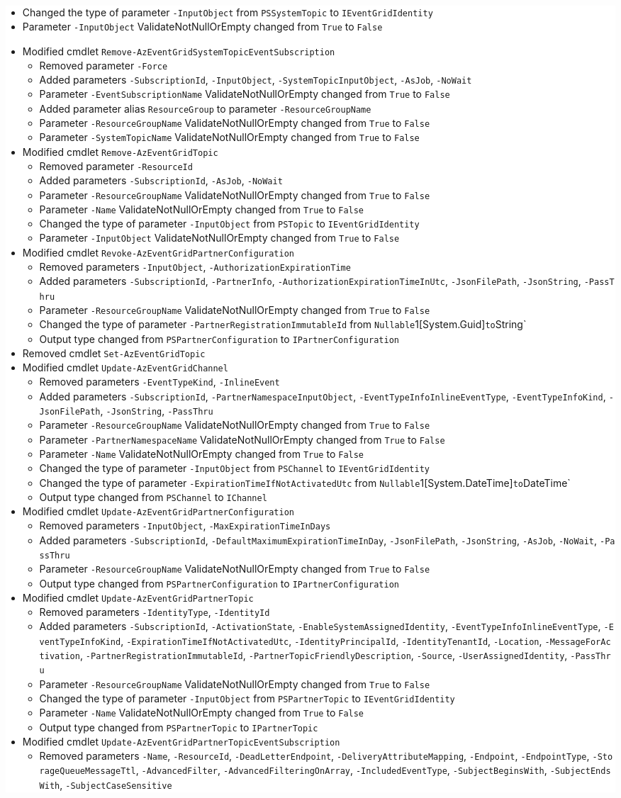    - Changed the type of parameter `-InputObject` from `PSSystemTopic` to `IEventGridIdentity`
   - Parameter `-InputObject` ValidateNotNullOrEmpty changed from `True` to `False`
* Modified cmdlet `Remove-AzEventGridSystemTopicEventSubscription`
   - Removed parameter `-Force`
   - Added parameters `-SubscriptionId`, `-InputObject`, `-SystemTopicInputObject`, `-AsJob`, `-NoWait`
   - Parameter `-EventSubscriptionName` ValidateNotNullOrEmpty changed from `True` to `False`
   - Added parameter alias `ResourceGroup` to parameter `-ResourceGroupName`
   - Parameter `-ResourceGroupName` ValidateNotNullOrEmpty changed from `True` to `False`
   - Parameter `-SystemTopicName` ValidateNotNullOrEmpty changed from `True` to `False`
* Modified cmdlet `Remove-AzEventGridTopic`
   - Removed parameter `-ResourceId`
   - Added parameters `-SubscriptionId`, `-AsJob`, `-NoWait`
   - Parameter `-ResourceGroupName` ValidateNotNullOrEmpty changed from `True` to `False`
   - Parameter `-Name` ValidateNotNullOrEmpty changed from `True` to `False`
   - Changed the type of parameter `-InputObject` from `PSTopic` to `IEventGridIdentity`
   - Parameter `-InputObject` ValidateNotNullOrEmpty changed from `True` to `False`
* Modified cmdlet `Revoke-AzEventGridPartnerConfiguration`
   - Removed parameters `-InputObject`, `-AuthorizationExpirationTime`
   - Added parameters `-SubscriptionId`, `-PartnerInfo`, `-AuthorizationExpirationTimeInUtc`, `-JsonFilePath`, `-JsonString`, `-PassThru`
   - Parameter `-ResourceGroupName` ValidateNotNullOrEmpty changed from `True` to `False`
   - Changed the type of parameter `-PartnerRegistrationImmutableId` from `Nullable`1[System.Guid]` to `String`
   - Output type changed from ``PSPartnerConfiguration`` to ``IPartnerConfiguration``
* Removed cmdlet `Set-AzEventGridTopic`
* Modified cmdlet `Update-AzEventGridChannel`
   - Removed parameters `-EventTypeKind`, `-InlineEvent`
   - Added parameters `-SubscriptionId`, `-PartnerNamespaceInputObject`, `-EventTypeInfoInlineEventType`, `-EventTypeInfoKind`, `-JsonFilePath`, `-JsonString`, `-PassThru`
   - Parameter `-ResourceGroupName` ValidateNotNullOrEmpty changed from `True` to `False`
   - Parameter `-PartnerNamespaceName` ValidateNotNullOrEmpty changed from `True` to `False`
   - Parameter `-Name` ValidateNotNullOrEmpty changed from `True` to `False`
   - Changed the type of parameter `-InputObject` from `PSChannel` to `IEventGridIdentity`
   - Changed the type of parameter `-ExpirationTimeIfNotActivatedUtc` from `Nullable`1[System.DateTime]` to `DateTime`
   - Output type changed from ``PSChannel`` to ``IChannel``
* Modified cmdlet `Update-AzEventGridPartnerConfiguration`
   - Removed parameters `-InputObject`, `-MaxExpirationTimeInDays`
   - Added parameters `-SubscriptionId`, `-DefaultMaximumExpirationTimeInDay`, `-JsonFilePath`, `-JsonString`, `-AsJob`, `-NoWait`, `-PassThru`
   - Parameter `-ResourceGroupName` ValidateNotNullOrEmpty changed from `True` to `False`
   - Output type changed from ``PSPartnerConfiguration`` to ``IPartnerConfiguration``
* Modified cmdlet `Update-AzEventGridPartnerTopic`
   - Removed parameters `-IdentityType`, `-IdentityId`
   - Added parameters `-SubscriptionId`, `-ActivationState`, `-EnableSystemAssignedIdentity`, `-EventTypeInfoInlineEventType`, `-EventTypeInfoKind`, `-ExpirationTimeIfNotActivatedUtc`, `-IdentityPrincipalId`, `-IdentityTenantId`, `-Location`, `-MessageForActivation`, `-PartnerRegistrationImmutableId`, `-PartnerTopicFriendlyDescription`, `-Source`, `-UserAssignedIdentity`, `-PassThru`
   - Parameter `-ResourceGroupName` ValidateNotNullOrEmpty changed from `True` to `False`
   - Changed the type of parameter `-InputObject` from `PSPartnerTopic` to `IEventGridIdentity`
   - Parameter `-Name` ValidateNotNullOrEmpty changed from `True` to `False`
   - Output type changed from ``PSPartnerTopic`` to ``IPartnerTopic``
* Modified cmdlet `Update-AzEventGridPartnerTopicEventSubscription`
   - Removed parameters `-Name`, `-ResourceId`, `-DeadLetterEndpoint`, `-DeliveryAttributeMapping`, `-Endpoint`, `-EndpointType`, `-StorageQueueMessageTtl`, `-AdvancedFilter`, `-AdvancedFilteringOnArray`, `-IncludedEventType`, `-SubjectBeginsWith`, `-SubjectEndsWith`, `-SubjectCaseSensitive`